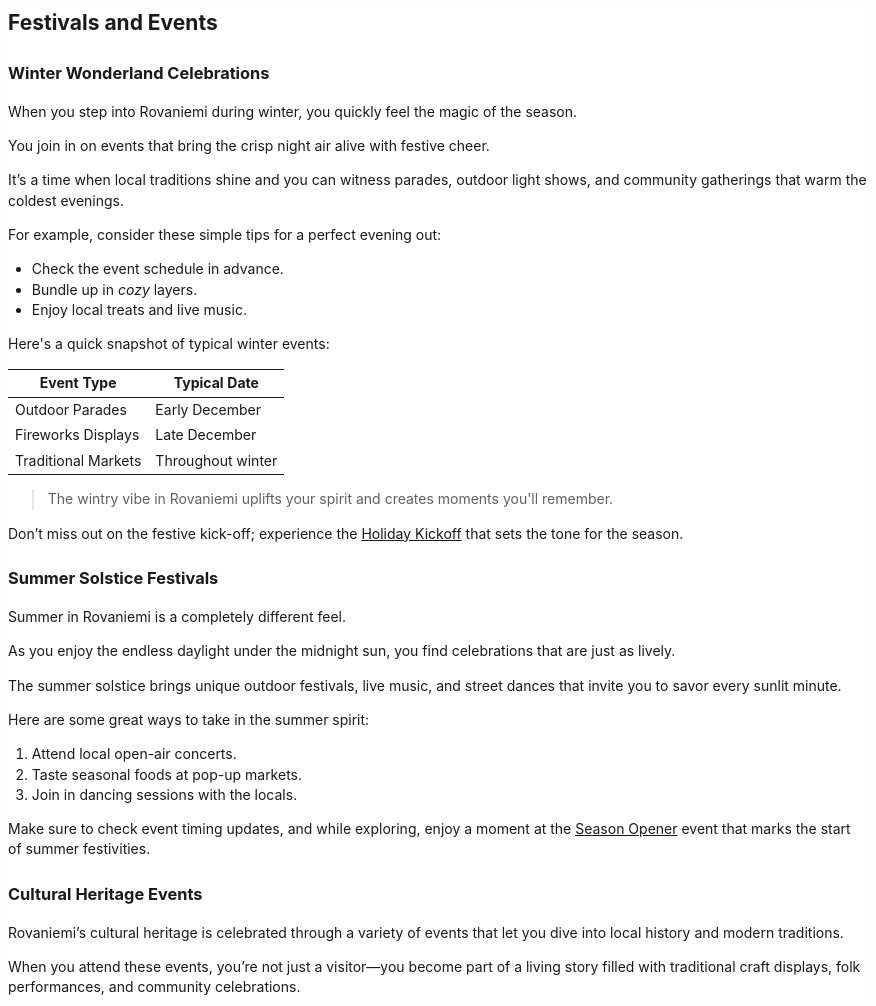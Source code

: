 ## Festivals and Events

### Winter Wonderland Celebrations

When you step into Rovaniemi during winter, you quickly feel the magic of the season.

You join in on events that bring the crisp night air alive with festive cheer.

It’s a time when local traditions shine and you can witness parades, outdoor light shows, and community gatherings that warm the coldest evenings.

For example, consider these simple tips for a perfect evening out:

*   Check the event schedule in advance.
*   Bundle up in _cozy_ layers.
*   Enjoy local treats and live music.

Here's a quick snapshot of typical winter events:

| Event Type | Typical Date |
| --- | --- |
| Outdoor Parades | Early December |
| Fireworks Displays | Late December |
| Traditional Markets | Throughout winter |

> The wintry vibe in Rovaniemi uplifts your spirit and creates moments you'll remember.

Don’t miss out on the festive kick-off; experience the [Holiday Kickoff](https://santaclausvillage.info/news-and-events/) that sets the tone for the season.

### Summer Solstice Festivals

Summer in Rovaniemi is a completely different feel.

As you enjoy the endless daylight under the midnight sun, you find celebrations that are just as lively.

The summer solstice brings unique outdoor festivals, live music, and street dances that invite you to savor every sunlit minute.

Here are some great ways to take in the summer spirit:

1. Attend local open-air concerts.
2. Taste seasonal foods at pop-up markets.
3. Join in dancing sessions with the locals.

Make sure to check event timing updates, and while exploring, enjoy a moment at the [Season Opener](#2334) event that marks the start of summer festivities.

### Cultural Heritage Events

Rovaniemi’s cultural heritage is celebrated through a variety of events that let you dive into local history and modern traditions.

When you attend these events, you’re not just a visitor—you become part of a living story filled with traditional craft displays, folk performances, and community celebrations.
